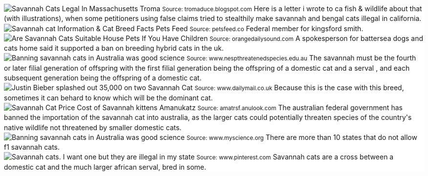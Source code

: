 <aside>
<img class="v-image ads-img" alt="Savannah Cats Legal In Massachusetts Troma" src="https://i.pinimg.com/originals/73/dd/cf/73ddcff8b75ada4838c6cb54df60f110.jpg" width="100%" onerror="this.onerror=null;this.src='data:image/gif;base64,R0lGODlhAQABAAAAACH5BAEKAAEALAAAAAABAAEAAAICTAEAOw==';" />
<small>Source: tromaduce.blogspot.com</small>
Here is a letter i wrote to ca fish &amp; wildlife about that (with illustrations), when some petitioners using false claims tried to stealthily make savannah and bengal cats illegal in california.
</aside>

<aside>
<img class="v-image ads-img" alt="Savannah cat Information &amp; Cat Breed Facts Pets Feed" src="https://petsfeed.co/wp-content/uploads/2020/04/Savannah-03-768x512.jpg" width="100%" onerror="this.onerror=null;this.src='data:image/gif;base64,R0lGODlhAQABAAAAACH5BAEKAAEALAAAAAABAAEAAAICTAEAOw==';" />
<small>Source: petsfeed.co</small>
Federal member for kingsford smith.
</aside>

<aside>
<img class="v-image ads-img" alt="Are Savannah Cats Suitable House Pets If You Have Children" src="https://orangedailysound.com/wp-content/uploads/2020/11/ykeqkqzduki31.jpg" width="100%" onerror="this.onerror=null;this.src='data:image/gif;base64,R0lGODlhAQABAAAAACH5BAEKAAEALAAAAAABAAEAAAICTAEAOw==';" />
<small>Source: orangedailysound.com</small>
A spokesperson for battersea dogs and cats home said it supported a ban on breeding hybrid cats in the uk.
</aside>

<aside>
<img class="v-image ads-img" alt="Banning savannah cats in Australia was good science" src="https://www.nespthreatenedspecies.edu.au/media/ssqb3ypz/savannah-cat-sherwood411-flickr-cc-by-nc-2-0_w.jpg" width="100%" onerror="this.onerror=null;this.src='data:image/gif;base64,R0lGODlhAQABAAAAACH5BAEKAAEALAAAAAABAAEAAAICTAEAOw==';" />
<small>Source: www.nespthreatenedspecies.edu.au</small>
The savannah must be the fourth or later filial generation of offspring with the first filial generation being the offspring of a domestic cat and a serval , and each subsequent generation being the offspring of a domestic cat.
</aside>

<aside>
<img class="v-image ads-img" alt="Justin Bieber splashed out 35,000 on two Savannah Cat" src="https://i.dailymail.co.uk/1s/2019/10/01/00/19130468-7522761-Designer_breed_According_to_Savannah_Cat_Association_the_animals-m-9_1569886298168.jpg" width="100%" onerror="this.onerror=null;this.src='data:image/gif;base64,R0lGODlhAQABAAAAACH5BAEKAAEALAAAAAABAAEAAAICTAEAOw==';" />
<small>Source: www.dailymail.co.uk</small>
Because this is the case with this breed, sometimes it can behard to know which will be the dominant cat.
</aside>

<aside>
<img class="v-image ads-img" alt="Savannah Cat Price Cost of Savannah kittens Amanukatz" src="http://amatrsf.anulook.com/wp-content/uploads/2017/10/f1-savannah-cats-ni.jpg" width="100%" onerror="this.onerror=null;this.src='data:image/gif;base64,R0lGODlhAQABAAAAACH5BAEKAAEALAAAAAABAAEAAAICTAEAOw==';" />
<small>Source: amatrsf.anulook.com</small>
The australian federal government has banned the importation of the savannah cat into australia, as the larger cats could potentially threaten species of the country&#039;s native wildlife not threatened by smaller domestic cats.
</aside>

<aside>
<img class="v-image ads-img" alt="Banning savannah cats in Australia was good science" src="https://www.myscience.org/news/wire/banning_savannah_cats_in_australia_was_good_science-2019-Sydney/image.jpg" width="100%" onerror="this.onerror=null;this.src='data:image/gif;base64,R0lGODlhAQABAAAAACH5BAEKAAEALAAAAAABAAEAAAICTAEAOw==';" />
<small>Source: www.myscience.org</small>
There are more than 10 states that do not allow f1 savannah cats.
</aside>

<aside>
<img class="v-image ads-img" alt="Savannah cats. I want one but they are illegal in my state" src="https://i.pinimg.com/originals/7c/34/2d/7c342dc66e917cb69ef1de41f8e7c63c.jpg" width="100%" onerror="this.onerror=null;this.src='data:image/gif;base64,R0lGODlhAQABAAAAACH5BAEKAAEALAAAAAABAAEAAAICTAEAOw==';" />
<small>Source: www.pinterest.com</small>
Savannah cats are a cross between a domestic cat and the much larger african serval, bred in some.
</aside>
